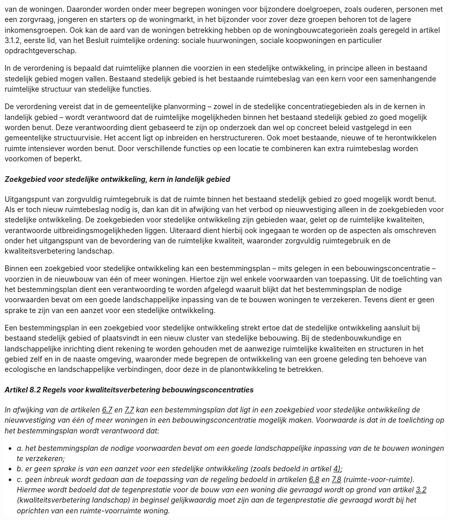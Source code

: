 van de woningen. Daaronder worden onder meer begrepen woningen voor bijzondere doelgroepen, zoals ouderen, personen met een zorgvraag, jongeren en starters op de woningmarkt, in het bijzonder voor zover deze groepen behoren tot de lagere inkomensgroepen. Ook kan de aard van de woningen betrekking hebben op de woningbouwcategorieën zoals geregeld in artikel 3.1.2, eerste lid, van het Besluit ruimtelijke ordening: sociale huurwoningen, sociale koopwoningen en particulier opdrachtgeverschap.

In de verordening is bepaald dat ruimtelijke plannen die voorzien in een stedelijke ontwikkeling, in principe alleen in bestaand stedelijk gebied mogen vallen. Bestaand stedelijk gebied is het bestaande ruimtebeslag van een kern voor een samenhangende ruimtelijke structuur van stedelijke functies.

De verordening vereist dat in de gemeentelijke planvorming – zowel in de stedelijke concentratiegebieden als in de kernen in landelijk gebied – wordt verantwoord dat de ruimtelijke mogelijkheden binnen het bestaand stedelijk gebied zo goed mogelijk worden benut. Deze verantwoording dient gebaseerd te zijn op onderzoek dan wel op concreet beleid vastgelegd in een gemeentelijke structuurvisie. Het accent ligt op inbreiden en herstructureren. Ook moet bestaande, nieuwe of te herontwikkelen ruimte intensiever worden benut. Door verschillende functies op een locatie te combineren kan extra ruimtebeslag worden voorkomen of beperkt.

#### *Zoekgebied voor stedelijke ontwikkeling, kern in landelijk gebied*

Uitgangspunt van zorgvuldig ruimtegebruik is dat de ruimte binnen het bestaand stedelijk gebied zo goed mogelijk wordt benut. Als er toch nieuw ruimtebeslag nodig is, dan kan dit in afwijking van het verbod op nieuwvestiging alleen in de zoekgebieden voor stedelijke ontwikkeling. De zoekgebieden voor stedelijke ontwikkeling zijn gebieden waar, gelet op de ruimtelijke kwaliteiten, verantwoorde uitbreidingsmogelijkheden liggen. Uiteraard dient hierbij ook ingegaan te worden op de aspecten als omschreven onder het uitgangspunt van de bevordering van de ruimtelijke kwaliteit, waaronder zorgvuldig ruimtegebruik en de kwaliteitsverbetering landschap.

Binnen een zoekgebied voor stedelijke ontwikkeling kan een bestemmingsplan – mits gelegen in een bebouwingsconcentratie – voorzien in de nieuwbouw van één of meer woningen. Hiertoe zijn wel enkele voorwaarden van toepassing. Uit de toelichting van het bestemmingsplan dient een verantwoording te worden afgelegd waaruit blijkt dat het bestemmingsplan de nodige voorwaarden bevat om een goede landschappelijke inpassing van de te bouwen woningen te verzekeren. Tevens dient er geen sprake te zijn van een aanzet voor een stedelijke ontwikkeling.

Een bestemmingsplan in een zoekgebied voor stedelijke ontwikkeling strekt ertoe dat de stedelijke ontwikkeling aansluit bij bestaand stedelijk gebied of plaatsvindt in een nieuw cluster van stedelijke bebouwing. Bij de stedenbouwkundige en landschappelijke inrichting dient rekening te worden gehouden met de aanwezige ruimtelijke kwaliteiten en structuren in het gebied zelf en in de naaste omgeving, waaronder mede begrepen de ontwikkeling van een groene geleding ten behoeve van ecologische en landschappelijke verbindingen, door deze in de planontwikkeling te betrekken.

#### *Artikel 8.2 Regels voor kwaliteitsverbetering bebouwingsconcentraties*

*In afwijking van de artikelen [6.7](http://www.ruimtelijkeplannen.nl/documents/NL.IMRO.9930.VrNBrgecons-0717/r_NL.IMRO.9930.VrNBrgecons-0717.html#_6.7_Wonen) en [7.7](http://www.ruimtelijkeplannen.nl/documents/NL.IMRO.9930.VrNBrgecons-0717/r_NL.IMRO.9930.VrNBrgecons-0717.html#_7.7_Wonen) kan een bestemmingsplan dat ligt in een zoekgebied voor stedelijke ontwikkeling de nieuwvestiging van één of meer woningen in een bebouwingsconcentratie mogelijk maken. Voorwaarde is dat in de toelichting op het bestemmingsplan wordt verantwoord dat:*

- *a. het bestemmingsplan de nodige voorwaarden bevat om een goede landschappelijke inpassing van de te bouwen woningen te verzekeren;*
- *b. er geen sprake is van een aanzet voor een stedelijke ontwikkeling (zoals bedoeld in artikel [4)](http://www.ruimtelijkeplannen.nl/documents/NL.IMRO.9930.VrNBrgecons-0717/r_NL.IMRO.9930.VrNBrgecons-0717.html#_4_Bestaandstedelijkgebied);*
- *c. geen inbreuk wordt gedaan aan de toepassing van de regeling bedoeld in artikelen [6.8](http://www.ruimtelijkeplannen.nl/documents/NL.IMRO.9930.VrNBrgecons-0717/r_NL.IMRO.9930.VrNBrgecons-0717.html#_6.8_Ruimte-voor-ruimte) en [7.8](http://www.ruimtelijkeplannen.nl/documents/NL.IMRO.9930.VrNBrgecons-0717/r_NL.IMRO.9930.VrNBrgecons-0717.html#_7.8_Ruimte-voor-ruimte) (ruimte-voor-ruimte). Hiermee wordt bedoeld dat de tegenprestatie voor de bouw van een woning die gevraagd wordt op grond van artikel [3.2](http://www.ruimtelijkeplannen.nl/documents/NL.IMRO.9930.VrNBrgecons-0717/r_NL.IMRO.9930.VrNBrgecons-0717.html#_3.2_Kwaliteitsverbeteringvanhetlandschap) (kwaliteitsverbetering landschap) in beginsel gelijkwaardig moet zijn aan de tegenprestatie die gevraagd wordt bij het oprichten van een ruimte-voorruimte woning.*